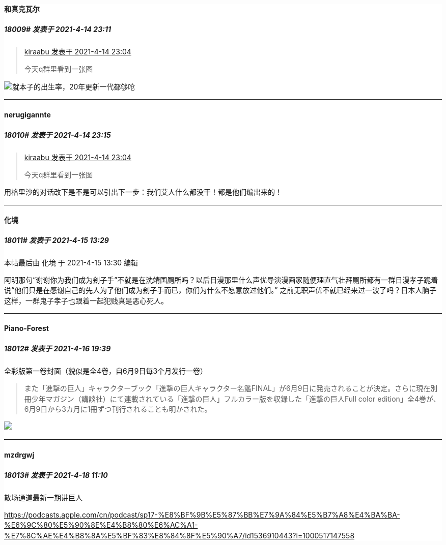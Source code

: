 ####  和真克瓦尔  
##### 18009#       发表于 2021-4-14 23:11


<blockquote><a href="httphttps://bbs.saraba1st.com/2b/forum.php?mod=redirect&amp;goto=findpost&amp;pid=50940278&amp;ptid=915143" target="_blank">kiraabu 发表于 2021-4-14 23:04</a>

今天q群里看到一张图</blockquote>
<img src="https://static.saraba1st.com/image/smiley/face2017/067.png" referrerpolicy="no-referrer">就本子的出生率，20年更新一代都够呛


*****

####  nerugigannte  
##### 18010#       发表于 2021-4-14 23:15


<blockquote><a href="httphttps://bbs.saraba1st.com/2b/forum.php?mod=redirect&amp;goto=findpost&amp;pid=50940278&amp;ptid=915143" target="_blank">kiraabu 发表于 2021-4-14 23:04</a>

今天q群里看到一张图</blockquote>
用格里沙的对话改下是不是可以引出下一步：我们艾人什么都没干！都是他们编出来的！


*****

####  化境  
##### 18011#       发表于 2021-4-15 13:29


 本帖最后由 化境 于 2021-4-15 13:30 编辑 

阿明那句“谢谢你为我们成为刽子手”不就是在洗靖国厕所吗？以后日漫那里什么声优导演漫画家随便理直气壮拜厕所都有一群日漫孝子跪着说“他们只是在感谢自己的先人为了他们成为刽子手而已，你们为什么不愿意放过他们。” 之前无职声优不就已经来过一波了吗？日本人脑子这样，一群鬼子孝子也跟着一起犯贱真是恶心死人。


*****

####  Piano-Forest  
##### 18012#       发表于 2021-4-16 19:39


全彩版第一卷封面（貌似是全4卷，自6月9日每3个月发行一卷） <blockquote>また「進撃の巨人」キャラクターブック「進撃の巨人キャラクター名鑑FINAL」が6月9日に発売されることが決定。さらに現在別冊少年マガジン（講談社）にて連載されている「進撃の巨人」フルカラー版を収録した「進撃の巨人Full color edition」全4巻が、6月9日から3カ月に1冊ずつ刊行されることも明かされた。</blockquote>
<img src="https://p.sda1.dev/1/40b185b6df37b7348ae19a1d8189ea61/shingeki_fullcoloredition01.jpg" referrerpolicy="no-referrer">


*****

####  mzdrgwj  
##### 18013#       发表于 2021-4-18 11:10


散场通道最新一期讲巨人

https://podcasts.apple.com/cn/podcast/sp17-%E8%BF%9B%E5%87%BB%E7%9A%84%E5%B7%A8%E4%BA%BA-%E6%9C%80%E5%90%8E%E4%B8%80%E6%AC%A1-%E7%8C%AE%E4%B8%8A%E5%BF%83%E8%84%8F%E5%90%A7/id1536910443?i=1000517147558
